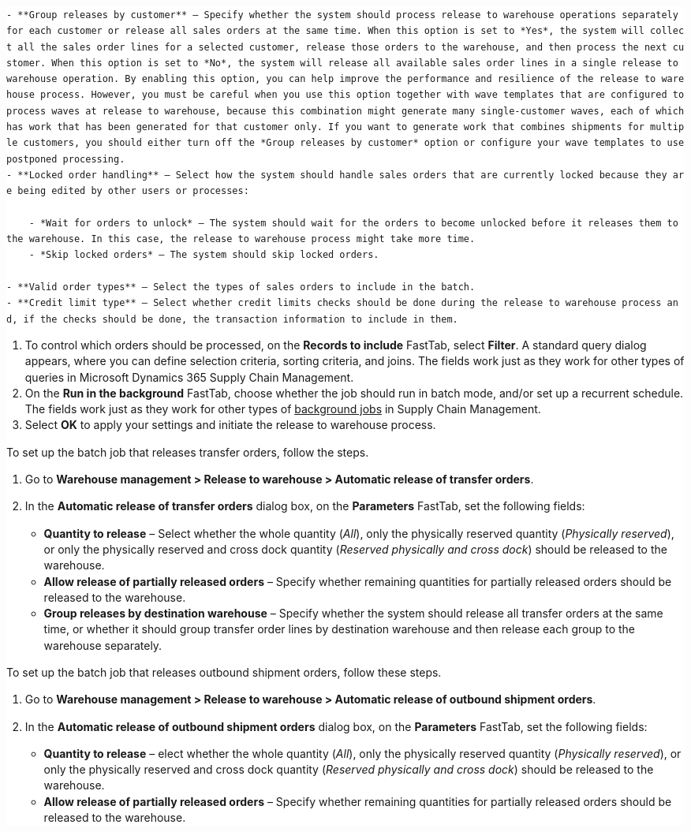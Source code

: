     - **Group releases by customer** – Specify whether the system should process release to warehouse operations separately for each customer or release all sales orders at the same time. When this option is set to *Yes*, the system will collect all the sales order lines for a selected customer, release those orders to the warehouse, and then process the next customer. When this option is set to *No*, the system will release all available sales order lines in a single release to warehouse operation. By enabling this option, you can help improve the performance and resilience of the release to warehouse process. However, you must be careful when you use this option together with wave templates that are configured to process waves at release to warehouse, because this combination might generate many single-customer waves, each of which has work that has been generated for that customer only. If you want to generate work that combines shipments for multiple customers, you should either turn off the *Group releases by customer* option or configure your wave templates to use postponed processing.
    - **Locked order handling** – Select how the system should handle sales orders that are currently locked because they are being edited by other users or processes:

        - *Wait for orders to unlock* – The system should wait for the orders to become unlocked before it releases them to the warehouse. In this case, the release to warehouse process might take more time.
        - *Skip locked orders* – The system should skip locked orders.

    - **Valid order types** – Select the types of sales orders to include in the batch.
    - **Credit limit type** – Select whether credit limits checks should be done during the release to warehouse process and, if the checks should be done, the transaction information to include in them.

1. To control which orders should be processed, on the **Records to include** FastTab, select **Filter**. A standard query dialog appears, where you can define selection criteria, sorting criteria, and joins. The fields work just as they work for other types of queries in Microsoft Dynamics 365 Supply Chain Management.
1. On the **Run in the background** FastTab, choose whether the job should run in batch mode, and/or set up a recurrent schedule. The fields work just as they work for other types of [background jobs](../../fin-ops-core/dev-itpro/sysadmin/batch-processing-overview.md) in Supply Chain Management.
1. Select **OK** to apply your settings and initiate the release to warehouse process.

To set up the batch job that releases transfer orders, follow the steps.

1. Go to **Warehouse management \> Release to warehouse \> Automatic release of transfer orders**.
1. In the **Automatic release of transfer orders** dialog box, on the **Parameters** FastTab, set the following fields:

    - **Quantity to release** – Select whether the whole quantity (*All*), only the physically reserved quantity (*Physically reserved*), or only the physically reserved and cross dock quantity (*Reserved physically and cross dock*) should be released to the warehouse.
    - **Allow release of partially released orders** – Specify whether remaining quantities for partially released orders should be released to the warehouse.
    - **Group releases by destination warehouse** – Specify whether the system should release all transfer orders at the same time, or whether it should group transfer order lines by destination warehouse and then release each group to the warehouse separately.

To set up the batch job that releases outbound shipment orders, follow these steps.

1. Go to **Warehouse management \> Release to warehouse \> Automatic release of outbound shipment orders**.
1. In the **Automatic release of outbound shipment orders** dialog box, on the **Parameters** FastTab, set the following fields:

    - **Quantity to release** – elect whether the whole quantity (*All*), only the physically reserved quantity (*Physically reserved*), or only the physically reserved and cross dock quantity (*Reserved physically and cross dock*) should be released to the warehouse.
    - **Allow release of partially released orders** – Specify whether remaining quantities for partially released orders should be released to the warehouse.
